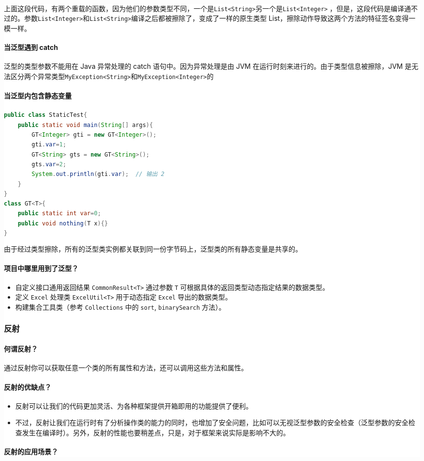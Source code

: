 上面这段代码，有两个重载的函数，因为他们的参数类型不同，一个是`List<String>`另一个是`List<Integer>` ，但是，这段代码是编译通不过的。参数`List<Integer>`和`List<String>`编译之后都被擦除了，变成了一样的原生类型 List，擦除动作导致这两个方法的特征签名变得一模一样。



#### 当泛型遇到 catch

泛型的类型参数不能用在 Java 异常处理的 catch 语句中。因为异常处理是由 JVM 在运行时刻来进行的。由于类型信息被擦除，JVM 是无法区分两个异常类型`MyException<String>`和`MyException<Integer>`的



#### 当泛型内包含静态变量

```java
public class StaticTest{
    public static void main(String[] args){
        GT<Integer> gti = new GT<Integer>();
        gti.var=1;
        GT<String> gts = new GT<String>();
        gts.var=2;
        System.out.println(gti.var);  // 输出 2 
    }
}
class GT<T>{
    public static int var=0;
    public void nothing(T x){}
}
```

由于经过类型擦除，所有的泛型类实例都关联到同一份字节码上，泛型类的所有静态变量是共享的。



#### 项目中哪里用到了泛型？

- 自定义接口通用返回结果 `CommonResult<T>` 通过参数 `T` 可根据具体的返回类型动态指定结果的数据类型。
- 定义 `Excel` 处理类 `ExcelUtil<T>` 用于动态指定 `Excel` 导出的数据类型。
- 构建集合工具类（参考 `Collections` 中的 `sort`, `binarySearch` 方法）。



### 反射

#### 何谓反射？

通过反射你可以获取任意一个类的所有属性和方法，还可以调用这些方法和属性。



#### 反射的优缺点？

- 反射可以让我们的代码更加灵活、为各种框架提供开箱即用的功能提供了便利。

- 不过，反射让我们在运行时有了分析操作类的能力的同时，也增加了安全问题，比如可以无视泛型参数的安全检查（泛型参数的安全检查发生在编译时）。另外，反射的性能也要稍差点，只是，对于框架来说实际是影响不大的。



#### 反射的应用场景？

